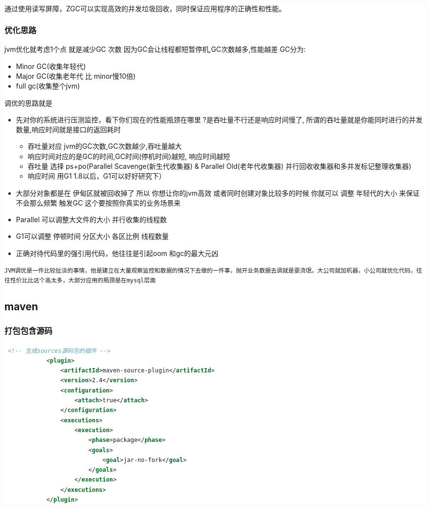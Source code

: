 通过使用读写屏障，ZGC可以实现高效的并发垃圾回收，同时保证应用程序的正确性和性能。

### 优化思路

jvm优化就考虑1个点 就是减少GC 次数
因为GC会让线程都短暂停机,GC次数越多,性能越差
GC分为:

- Minor GC(收集年轻代)
- Major GC(收集老年代 比 minor慢10倍)
- full gc(收集整个jvm)

调优的思路就是

- 先对你的系统进行压测监控，看下你们现在的性能瓶颈在哪里 ?是吞吐量不行还是响应时间慢了, 所谓的吞吐量就是你能同时进行的并发数量,响应时间就是接口的返回耗时

  - 吞吐量对应 jvm的GC次数,GC次数越少,吞吐量越大
  - 响应时间对应的是GC的时间,GC时间(停机时间)越短, 响应时间越短
  - 吞吐量 选择 ps+po(Parallel Scavenge(新生代收集器) & Parallel Old(老年代收集器) 并行回收收集器和多并发标记整理收集器)
  - 响应时间 用G1 1.8以后，G1可以好好研究下）
- 大部分对象都是在  伊甸区就被回收掉了  所以  你想让你的jvm高效  或者同时创建对象比较多的时候 你就可以 调整 年轻代的大小 来保证不会那么频繁 触发GC  这个要按照你真实的业务场景来
- Parallel  可以调整大文件的大小 并行收集的线程数
- G1可以调整 停顿时间   分区大小  各区比例  线程数量
- 正确对待代码里的强引用代码，他往往是引起oom 和gc的最大元凶

```
JVM调优是一件比较扯淡的事情，他是建立在大量观察监控和数据的情况下去做的一件事，抛开业务数据去调就是耍流氓。大公司就加机器，小公司就优化代码，往往性价比比这个高太多，大部分应用的瓶颈是在mysql层面
```

## maven

### 打包包含源码

```xml
 <!-- 生成sources源码包的插件 -->
            <plugin>
                <artifactId>maven-source-plugin</artifactId>
                <version>2.4</version>
                <configuration>
                    <attach>true</attach>
                </configuration>
                <executions>
                    <execution>
                        <phase>package</phase>
                        <goals>
                            <goal>jar-no-fork</goal>
                        </goals>
                    </execution>
                </executions>
            </plugin>
```



